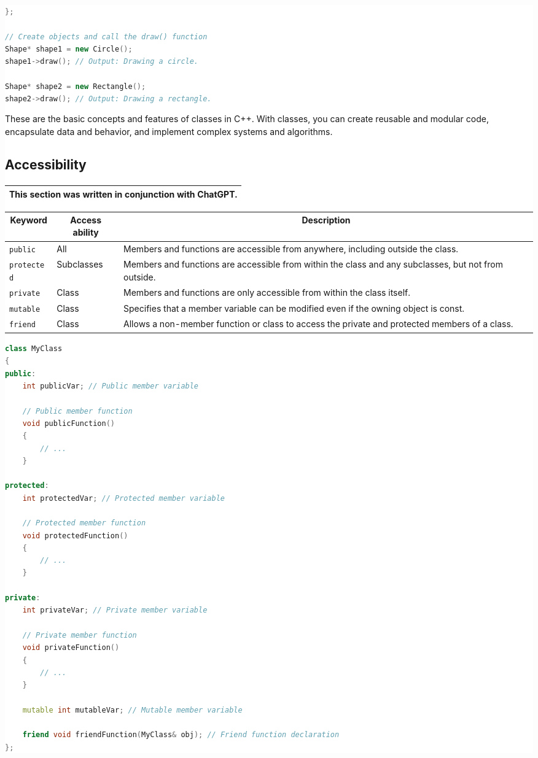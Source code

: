 ```c++
};

// Create objects and call the draw() function
Shape* shape1 = new Circle();
shape1->draw(); // Output: Drawing a circle.

Shape* shape2 = new Rectangle();
shape2->draw(); // Output: Drawing a rectangle.
```
These are the basic concepts and features of classes in C++. With classes, you can create reusable and modular code, encapsulate data and behavior, and implement complex systems and algorithms.


## Accessibility

| This section was written in conjunction with ChatGPT. |
| --- |

| Keyword |	Access ability |	Description |
| --- | --- | --- |
| `public` | All | Members and functions are accessible from anywhere, including outside the class. |
| `protected` | 	Subclasses | 	Members and functions are accessible from within the class and any subclasses, but not from outside. |
| `private` | 	Class | 	Members and functions are only accessible from within the class itself.
| `mutable` |	Class | Specifies that a member variable can be modified even if the owning object is const.
| `friend` | Class | Allows a non-member function or class to access the private and protected members of a class.

```c++
class MyClass
{
public:
    int publicVar; // Public member variable

    // Public member function
    void publicFunction()
    {
        // ...
    }

protected:
    int protectedVar; // Protected member variable

    // Protected member function
    void protectedFunction()
    {
        // ...
    }

private:
    int privateVar; // Private member variable

    // Private member function
    void privateFunction()
    {
        // ...
    }

    mutable int mutableVar; // Mutable member variable

    friend void friendFunction(MyClass& obj); // Friend function declaration
};

```